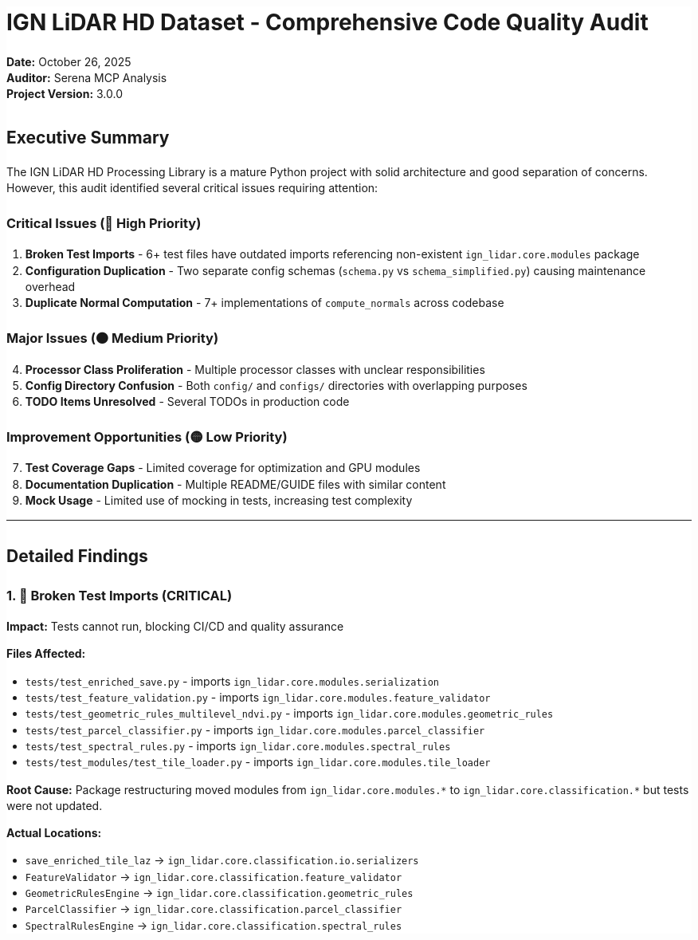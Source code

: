 # IGN LiDAR HD Dataset - Comprehensive Code Quality Audit

**Date:** October 26, 2025  
**Auditor:** Serena MCP Analysis  
**Project Version:** 3.0.0

## Executive Summary

The IGN LiDAR HD Processing Library is a mature Python project with solid architecture and good separation of concerns. However, this audit identified several critical issues requiring attention:

### Critical Issues (🔴 High Priority)
1. **Broken Test Imports** - 6+ test files have outdated imports referencing non-existent `ign_lidar.core.modules` package
2. **Configuration Duplication** - Two separate config schemas (`schema.py` vs `schema_simplified.py`) causing maintenance overhead
3. **Duplicate Normal Computation** - 7+ implementations of `compute_normals` across codebase

### Major Issues (🟠 Medium Priority)
4. **Processor Class Proliferation** - Multiple processor classes with unclear responsibilities
5. **Config Directory Confusion** - Both `config/` and `configs/` directories with overlapping purposes
6. **TODO Items Unresolved** - Several TODOs in production code

### Improvement Opportunities (🟡 Low Priority)
7. **Test Coverage Gaps** - Limited coverage for optimization and GPU modules
8. **Documentation Duplication** - Multiple README/GUIDE files with similar content
9. **Mock Usage** - Limited use of mocking in tests, increasing test complexity

---

## Detailed Findings

### 1. 🔴 Broken Test Imports (CRITICAL)

**Impact:** Tests cannot run, blocking CI/CD and quality assurance

**Files Affected:**
- `tests/test_enriched_save.py` - imports `ign_lidar.core.modules.serialization`
- `tests/test_feature_validation.py` - imports `ign_lidar.core.modules.feature_validator`
- `tests/test_geometric_rules_multilevel_ndvi.py` - imports `ign_lidar.core.modules.geometric_rules`
- `tests/test_parcel_classifier.py` - imports `ign_lidar.core.modules.parcel_classifier`
- `tests/test_spectral_rules.py` - imports `ign_lidar.core.modules.spectral_rules`
- `tests/test_modules/test_tile_loader.py` - imports `ign_lidar.core.modules.tile_loader`

**Root Cause:** Package restructuring moved modules from `ign_lidar.core.modules.*` to `ign_lidar.core.classification.*` but tests were not updated.

**Actual Locations:**
- `save_enriched_tile_laz` → `ign_lidar.core.classification.io.serializers`
- `FeatureValidator` → `ign_lidar.core.classification.feature_validator`
- `GeometricRulesEngine` → `ign_lidar.core.classification.geometric_rules`
- `ParcelClassifier` → `ign_lidar.core.classification.parcel_classifier`
- `SpectralRulesEngine` → `ign_lidar.core.classification.spectral_rules`
